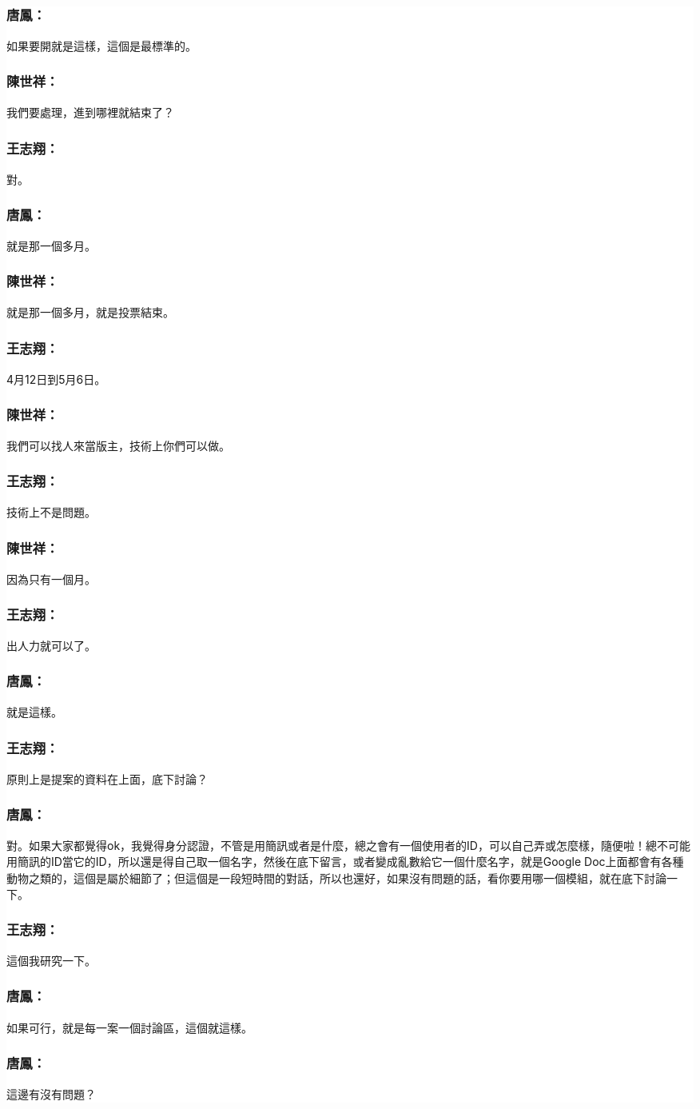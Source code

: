 ### 唐鳳：
如果要開就是這樣，這個是最標準的。

### 陳世祥：
我們要處理，進到哪裡就結束了？

### 王志翔：
對。

### 唐鳳：
就是那一個多月。

### 陳世祥：
就是那一個多月，就是投票結束。

### 王志翔：
4月12日到5月6日。

### 陳世祥：
我們可以找人來當版主，技術上你們可以做。

### 王志翔：
技術上不是問題。

### 陳世祥：
因為只有一個月。

### 王志翔：
出人力就可以了。

### 唐鳳：
就是這樣。

### 王志翔：
原則上是提案的資料在上面，底下討論？

### 唐鳳：
對。如果大家都覺得ok，我覺得身分認證，不管是用簡訊或者是什麼，總之會有一個使用者的ID，可以自己弄或怎麼樣，隨便啦！總不可能用簡訊的ID當它的ID，所以還是得自己取一個名字，然後在底下留言，或者變成亂數給它一個什麼名字，就是Google Doc上面都會有各種動物之類的，這個是屬於細節了；但這個是一段短時間的對話，所以也還好，如果沒有問題的話，看你要用哪一個模組，就在底下討論一下。

### 王志翔：
這個我研究一下。

### 唐鳳：
如果可行，就是每一案一個討論區，這個就這樣。

### 唐鳳：
這邊有沒有問題？
